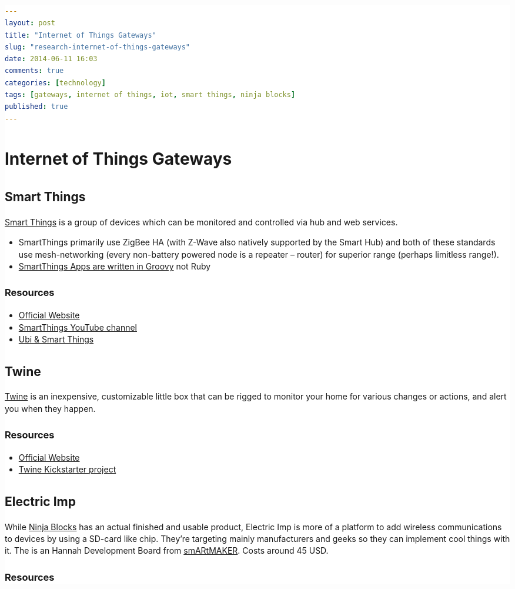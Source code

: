 ```yaml
---
layout: post
title: "Internet of Things Gateways"
slug: "research-internet-of-things-gateways"
date: 2014-06-11 16:03
comments: true
categories: [technology]
tags: [gateways, internet of things, iot, smart things, ninja blocks]
published: true
---
```


# Internet of Things Gateways
## Smart Things

[Smart Things]((http://www.smartthings.com/)) is a group of devices which can be monitored and controlled via hub and web services.

* SmartThings primarily use ZigBee HA (with Z-Wave also natively supported by the Smart Hub) and both of these standards use mesh-networking (every non-battery powered node is a repeater – router) for superior range (perhaps limitless range!).
* [SmartThings Apps are written in Groovy](http://build.smartthings.com/smartthings-documentation/) not Ruby

### Resources

* [Official Website](http://www.smartthings.com/)
* [SmartThings YouTube channel](http://www.youtube.com/user/mySmartThings)
* [Ubi & Smart Things](http://www.youtube.com/watch?v=0CcaK8g2rS0#t=26)

## Twine

[Twine](http://supermechanical.com/) is an inexpensive, customizable little box that can be rigged to monitor your home for various changes or actions, and alert you when they happen.

### Resources

* [Official Website](http://supermechanical.com/)
* [Twine Kickstarter project](http://www.kickstarter.com/projects/supermechanical/twine-listen-to-your-world-talk-to-the-internet)

## Electric Imp

While [Ninja Blocks](http://ninjablocks.com/) has an actual finished and usable product, Electric Imp is more of a platform to add wireless communications to devices by using a SD-card like chip. They’re targeting mainly manufacturers and geeks so they can implement cool things with it. The is an Hannah Development Board from [smARtMAKER](http://smartmaker.com/). Costs around 45 USD.

### Resources

